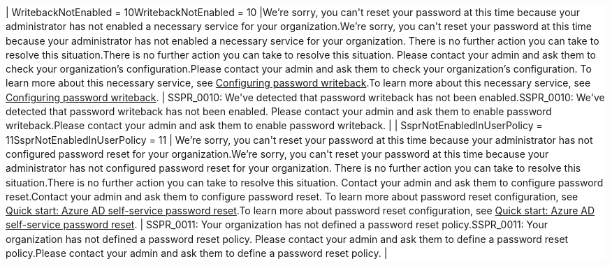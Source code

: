 | <span data-ttu-id="bad77-117">WritebackNotEnabled = 10</span><span class="sxs-lookup"><span data-stu-id="bad77-117">WritebackNotEnabled = 10</span></span> |<span data-ttu-id="bad77-118">We’re sorry, you can't reset your password at this time because your administrator has not enabled a necessary service for your organization.</span><span class="sxs-lookup"><span data-stu-id="bad77-118">We’re sorry, you can't reset your password at this time because your administrator has not enabled a necessary service for your organization.</span></span> <span data-ttu-id="bad77-119">There is no further action you can take to resolve this situation.</span><span class="sxs-lookup"><span data-stu-id="bad77-119">There is no further action you can take to resolve this situation.</span></span> <span data-ttu-id="bad77-120">Please contact your admin and ask them to check your organization’s configuration.</span><span class="sxs-lookup"><span data-stu-id="bad77-120">Please contact your admin and ask them to check your organization’s configuration.</span></span> <span data-ttu-id="bad77-121">To learn more about this necessary service, see [Configuring password writeback](https://docs.microsoft.com/azure/active-directory/active-directory-passwords-writeback#configure-password-writeback).</span><span class="sxs-lookup"><span data-stu-id="bad77-121">To learn more about this necessary service, see [Configuring password writeback](https://docs.microsoft.com/azure/active-directory/active-directory-passwords-writeback#configure-password-writeback).</span></span> | <span data-ttu-id="bad77-122">SSPR_0010: We've detected that password writeback has not been enabled.</span><span class="sxs-lookup"><span data-stu-id="bad77-122">SSPR_0010: We've detected that password writeback has not been enabled.</span></span> <span data-ttu-id="bad77-123">Please contact your admin and ask them to enable password writeback.</span><span class="sxs-lookup"><span data-stu-id="bad77-123">Please contact your admin and ask them to enable password writeback.</span></span> |
| <span data-ttu-id="bad77-124">SsprNotEnabledInUserPolicy = 11</span><span class="sxs-lookup"><span data-stu-id="bad77-124">SsprNotEnabledInUserPolicy = 11</span></span> | <span data-ttu-id="bad77-125">We’re sorry, you can't reset your password at this time because your administrator has not configured password reset for your organization.</span><span class="sxs-lookup"><span data-stu-id="bad77-125">We’re sorry, you can't reset your password at this time because your administrator has not configured password reset for your organization.</span></span> <span data-ttu-id="bad77-126">There is no further action you can take to resolve this situation.</span><span class="sxs-lookup"><span data-stu-id="bad77-126">There is no further action you can take to resolve this situation.</span></span> <span data-ttu-id="bad77-127">Contact your admin and ask them to configure password reset.</span><span class="sxs-lookup"><span data-stu-id="bad77-127">Contact your admin and ask them to configure password reset.</span></span> <span data-ttu-id="bad77-128">To learn more about password reset configuration, see [Quick start: Azure AD self-service password reset](https://docs.microsoft.com/azure/active-directory/active-directory-passwords-getting-started).</span><span class="sxs-lookup"><span data-stu-id="bad77-128">To learn more about password reset configuration, see [Quick start: Azure AD self-service password reset](https://docs.microsoft.com/azure/active-directory/active-directory-passwords-getting-started).</span></span> | <span data-ttu-id="bad77-129">SSPR_0011: Your organization has not defined a password reset policy.</span><span class="sxs-lookup"><span data-stu-id="bad77-129">SSPR_0011: Your organization has not defined a password reset policy.</span></span> <span data-ttu-id="bad77-130">Please contact your admin and ask them to define a password reset policy.</span><span class="sxs-lookup"><span data-stu-id="bad77-130">Please contact your admin and ask them to define a password reset policy.</span></span> |